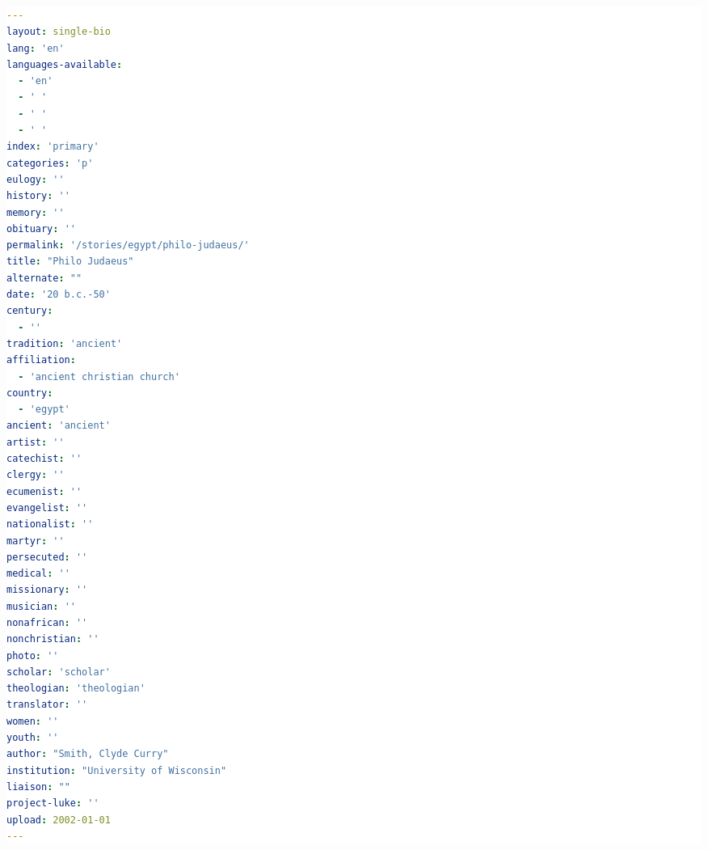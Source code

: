 ```yaml
---
layout: single-bio
lang: 'en'
languages-available:
  - 'en'
  - ' '
  - ' '
  - ' '
index: 'primary'
categories: 'p'
eulogy: ''
history: ''
memory: ''
obituary: ''
permalink: '/stories/egypt/philo-judaeus/'
title: "Philo Judaeus"
alternate: ""
date: '20 b.c.-50'
century:
  - ''
tradition: 'ancient'
affiliation:
  - 'ancient christian church'
country:
  - 'egypt'
ancient: 'ancient'
artist: ''
catechist: ''
clergy: ''
ecumenist: ''
evangelist: ''
nationalist: ''
martyr: ''
persecuted: ''
medical: ''
missionary: ''
musician: ''
nonafrican: ''
nonchristian: ''
photo: ''
scholar: 'scholar'
theologian: 'theologian'
translator: ''
women: ''
youth: ''
author: "Smith, Clyde Curry"
institution: "University of Wisconsin"
liaison: ""
project-luke: ''
upload: 2002-01-01
---
```
